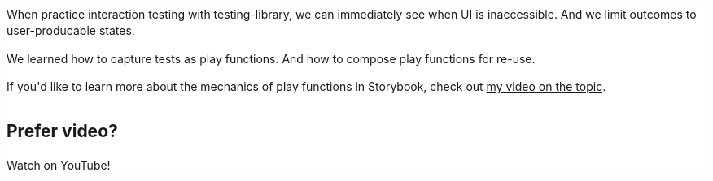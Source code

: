 When practice interaction testing with testing-library, we can immediately see when UI is inaccessible. And we limit outcomes to user-producable states.

We learned how to capture tests as play functions. And how to compose play functions for re-use.

If you'd like to learn more about the mechanics of play functions in Storybook, check out [my video on the topic](https://youtu.be/dcuzwCHI940?si=xcHqymUaOc_at9xL).

## Prefer video?

Watch on YouTube!

<div data-responsive-youtube-container>
<iframe width="560" height="315" src="https://www.youtube-nocookie.com/embed/Waht9qq7AoA?si=MK-CeaBS2rwT4pyo" title="YouTube video player" frameborder="0" allow="accelerometer; autoplay; clipboard-write; encrypted-media; gyroscope; picture-in-picture; web-share" allowfullscreen></iframe>
</div>
